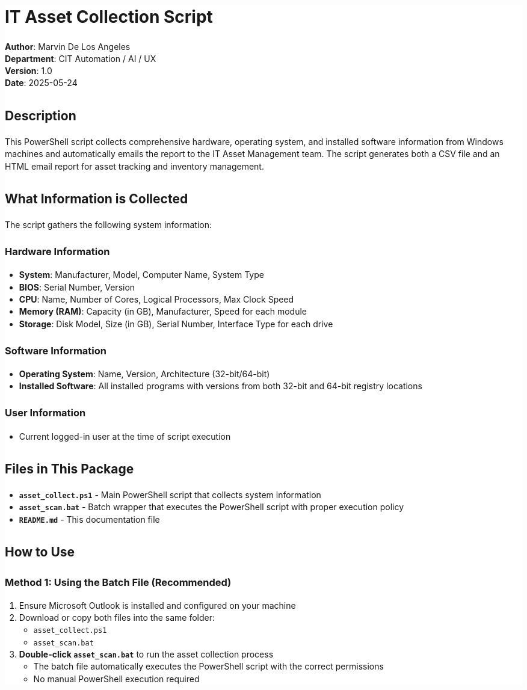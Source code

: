 # IT Asset Collection Script

**Author**: Marvin De Los Angeles  
**Department**: CIT Automation / AI / UX  
**Version**: 1.0  
**Date**: 2025-05-24  

## Description

This PowerShell script collects comprehensive hardware, operating system, and installed software information from Windows machines and automatically emails the report to the IT Asset Management team. The script generates both a CSV file and an HTML email report for asset tracking and inventory management.

## What Information is Collected

The script gathers the following system information:

### Hardware Information
- **System**: Manufacturer, Model, Computer Name, System Type
- **BIOS**: Serial Number, Version
- **CPU**: Name, Number of Cores, Logical Processors, Max Clock Speed
- **Memory (RAM)**: Capacity (in GB), Manufacturer, Speed for each module
- **Storage**: Disk Model, Size (in GB), Serial Number, Interface Type for each drive

### Software Information
- **Operating System**: Name, Version, Architecture (32-bit/64-bit)
- **Installed Software**: All installed programs with versions from both 32-bit and 64-bit registry locations

### User Information
- Current logged-in user at the time of script execution

## Files in This Package

- **`asset_collect.ps1`** - Main PowerShell script that collects system information
- **`asset_scan.bat`** - Batch wrapper that executes the PowerShell script with proper execution policy
- **`README.md`** - This documentation file

## How to Use

### Method 1: Using the Batch File (Recommended)
1. Ensure Microsoft Outlook is installed and configured on your machine
2. Download or copy both files into the same folder:
   - `asset_collect.ps1`
   - `asset_scan.bat`
3. **Double-click `asset_scan.bat`** to run the asset collection process
   - The batch file automatically executes the PowerShell script with the correct permissions
   - No manual PowerShell execution required
